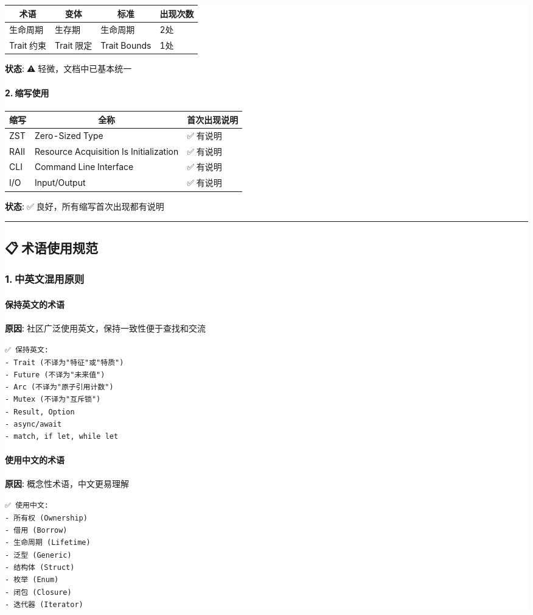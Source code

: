 | 术语 | 变体 | 标准 | 出现次数 |
|------|------|------|---------|
| 生命周期 | 生存期 | 生命周期 | 2处 |
| Trait 约束 | Trait 限定 | Trait Bounds | 1处 |

**状态**: ⚠️ 轻微，文档中已基本统一

#### 2. 缩写使用

| 缩写 | 全称 | 首次出现说明 |
|------|------|-------------|
| ZST | Zero-Sized Type | ✅ 有说明 |
| RAII | Resource Acquisition Is Initialization | ✅ 有说明 |
| CLI | Command Line Interface | ✅ 有说明 |
| I/O | Input/Output | ✅ 有说明 |

**状态**: ✅ 良好，所有缩写首次出现都有说明

---

## 📋 术语使用规范

### 1. 中英文混用原则

#### 保持英文的术语

**原因**: 社区广泛使用英文，保持一致性便于查找和交流

```text
✅ 保持英文:
- Trait (不译为"特征"或"特质")
- Future (不译为"未来值")
- Arc (不译为"原子引用计数")
- Mutex (不译为"互斥锁")
- Result, Option
- async/await
- match, if let, while let
```

#### 使用中文的术语

**原因**: 概念性术语，中文更易理解

```text
✅ 使用中文:
- 所有权 (Ownership)
- 借用 (Borrow)
- 生命周期 (Lifetime)
- 泛型 (Generic)
- 结构体 (Struct)
- 枚举 (Enum)
- 闭包 (Closure)
- 迭代器 (Iterator)
```
